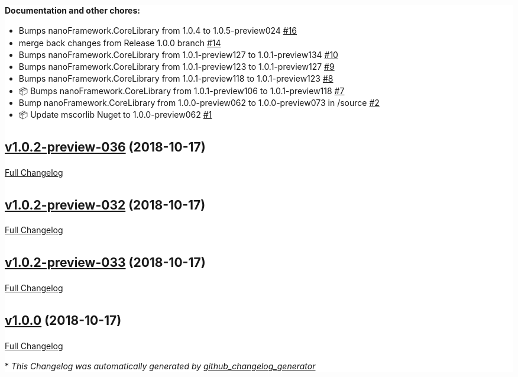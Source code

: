 **Documentation and other chores:**

- Bumps nanoFramework.CoreLibrary from 1.0.4 to 1.0.5-preview024 [\#16](https://github.com/nanoframework/nanoFramework.Networking.Sntp/pull/16)
- merge back changes from Release 1.0.0 branch [\#14](https://github.com/nanoframework/nanoFramework.Networking.Sntp/pull/14)
- Bumps nanoFramework.CoreLibrary from 1.0.1-preview127 to 1.0.1-preview134 [\#10](https://github.com/nanoframework/nanoFramework.Networking.Sntp/pull/10)
- Bumps nanoFramework.CoreLibrary from 1.0.1-preview123 to 1.0.1-preview127 [\#9](https://github.com/nanoframework/nanoFramework.Networking.Sntp/pull/9)
- Bumps nanoFramework.CoreLibrary from 1.0.1-preview118 to 1.0.1-preview123 [\#8](https://github.com/nanoframework/nanoFramework.Networking.Sntp/pull/8)
- 📦 Bumps nanoFramework.CoreLibrary from 1.0.1-preview106 to 1.0.1-preview118 [\#7](https://github.com/nanoframework/nanoFramework.Networking.Sntp/pull/7)
- Bump nanoFramework.CoreLibrary from 1.0.0-preview062 to 1.0.0-preview073 in /source [\#2](https://github.com/nanoframework/nanoFramework.Networking.Sntp/pull/2)
- 📦 Update mscorlib Nuget to 1.0.0-preview062 [\#1](https://github.com/nanoframework/nanoFramework.Networking.Sntp/pull/1)

## [v1.0.2-preview-036](https://github.com/nanoframework/nanoFramework.Networking.Sntp/tree/v1.0.2-preview-036) (2018-10-17)

[Full Changelog](https://github.com/nanoframework/nanoFramework.Networking.Sntp/compare/v1.0.2-preview-032...v1.0.2-preview-036)

## [v1.0.2-preview-032](https://github.com/nanoframework/nanoFramework.Networking.Sntp/tree/v1.0.2-preview-032) (2018-10-17)

[Full Changelog](https://github.com/nanoframework/nanoFramework.Networking.Sntp/compare/v1.0.2-preview-033...v1.0.2-preview-032)

## [v1.0.2-preview-033](https://github.com/nanoframework/nanoFramework.Networking.Sntp/tree/v1.0.2-preview-033) (2018-10-17)

[Full Changelog](https://github.com/nanoframework/nanoFramework.Networking.Sntp/compare/v1.0.0...v1.0.2-preview-033)

## [v1.0.0](https://github.com/nanoframework/nanoFramework.Networking.Sntp/tree/v1.0.0) (2018-10-17)

[Full Changelog](https://github.com/nanoframework/nanoFramework.Networking.Sntp/compare/23430184e9a8637cd81221c6f038d1c7c84d801c...v1.0.0)



\* *This Changelog was automatically generated by [github_changelog_generator](https://github.com/github-changelog-generator/github-changelog-generator)*
